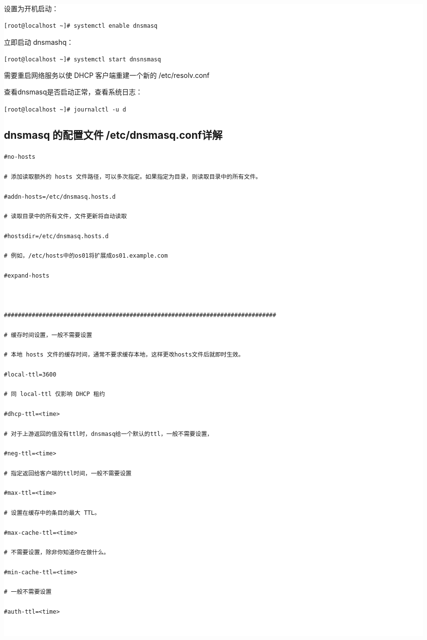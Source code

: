 设置为开机启动：

    [root@localhost ~]# systemctl enable dnsmasq

立即启动 dnsmashq：

    [root@localhost ~]# systemctl start dnsnsmasq

需要重启网络服务以使 DHCP 客户端重建一个新的 /etc/resolv.conf

查看dnsmasq是否启动正常，查看系统日志：

    [root@localhost ~]# journalctl -u d

## dnsmasq 的配置文件 /etc/dnsmasq.conf详解

```
#no-hosts

# 添加读取额外的 hosts 文件路径，可以多次指定。如果指定为目录，则读取目录中的所有文件。

#addn-hosts=/etc/dnsmasq.hosts.d

# 读取目录中的所有文件，文件更新将自动读取

#hostsdir=/etc/dnsmasq.hosts.d

# 例如，/etc/hosts中的os01将扩展成os01.example.com

#expand-hosts

 

##############################################################################

# 缓存时间设置，一般不需要设置

# 本地 hosts 文件的缓存时间，通常不要求缓存本地，这样更改hosts文件后就即时生效。

#local-ttl=3600

# 同 local-ttl 仅影响 DHCP 租约

#dhcp-ttl=<time>

# 对于上游返回的值没有ttl时，dnsmasq给一个默认的ttl，一般不需要设置，

#neg-ttl=<time>

# 指定返回给客户端的ttl时间，一般不需要设置

#max-ttl=<time>

# 设置在缓存中的条目的最大 TTL。

#max-cache-ttl=<time>

# 不需要设置，除非你知道你在做什么。

#min-cache-ttl=<time>

# 一般不需要设置

#auth-ttl=<time>

 
```

[jekyll]:      http://jekyllrb.com
[jekyll-gh]:   https://github.com/jekyll/jekyll
[jekyll-help]: https://github.com/jekyll/jekyll-help